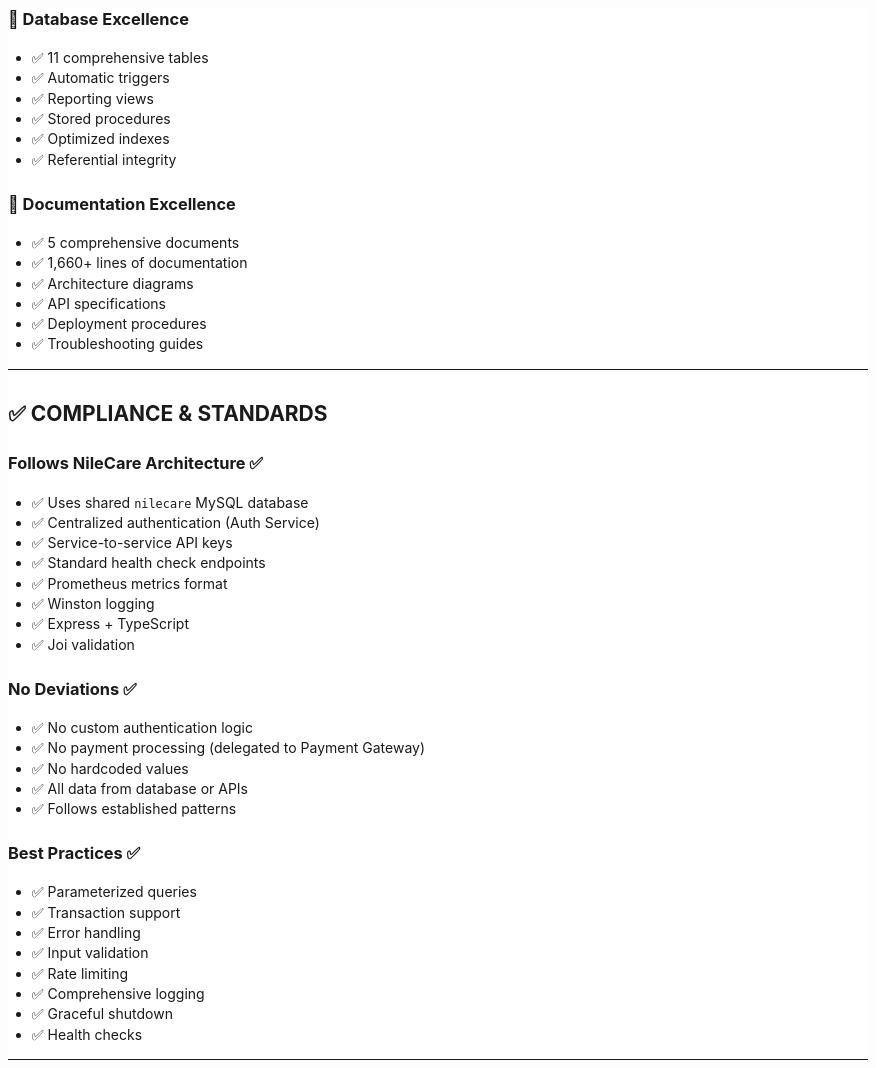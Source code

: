 ### 🥇 Database Excellence

- ✅ 11 comprehensive tables
- ✅ Automatic triggers
- ✅ Reporting views
- ✅ Stored procedures
- ✅ Optimized indexes
- ✅ Referential integrity

### 🥇 Documentation Excellence

- ✅ 5 comprehensive documents
- ✅ 1,660+ lines of documentation
- ✅ Architecture diagrams
- ✅ API specifications
- ✅ Deployment procedures
- ✅ Troubleshooting guides

---

## ✅ COMPLIANCE & STANDARDS

### Follows NileCare Architecture ✅

- ✅ Uses shared `nilecare` MySQL database
- ✅ Centralized authentication (Auth Service)
- ✅ Service-to-service API keys
- ✅ Standard health check endpoints
- ✅ Prometheus metrics format
- ✅ Winston logging
- ✅ Express + TypeScript
- ✅ Joi validation

### No Deviations ✅

- ✅ No custom authentication logic
- ✅ No payment processing (delegated to Payment Gateway)
- ✅ No hardcoded values
- ✅ All data from database or APIs
- ✅ Follows established patterns

### Best Practices ✅

- ✅ Parameterized queries
- ✅ Transaction support
- ✅ Error handling
- ✅ Input validation
- ✅ Rate limiting
- ✅ Comprehensive logging
- ✅ Graceful shutdown
- ✅ Health checks

---